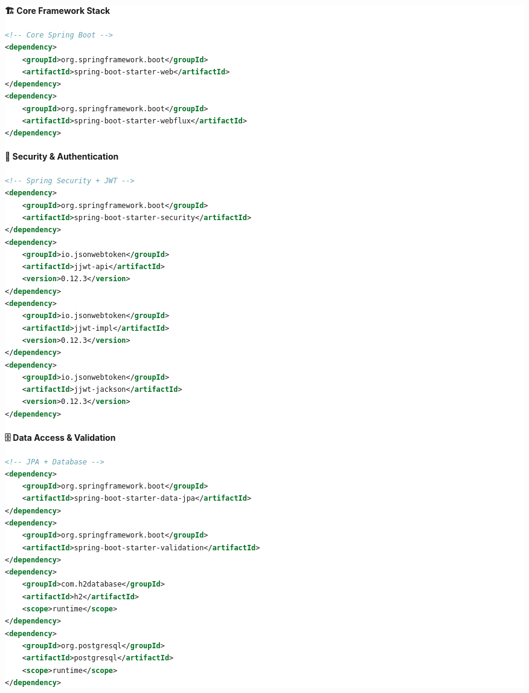 #### 🏗️ **Core Framework Stack**

```xml
<!-- Core Spring Boot -->
<dependency>
    <groupId>org.springframework.boot</groupId>
    <artifactId>spring-boot-starter-web</artifactId>
</dependency>
<dependency>
    <groupId>org.springframework.boot</groupId>
    <artifactId>spring-boot-starter-webflux</artifactId>
</dependency>
```

#### 🔐 **Security & Authentication**

```xml
<!-- Spring Security + JWT -->
<dependency>
    <groupId>org.springframework.boot</groupId>
    <artifactId>spring-boot-starter-security</artifactId>
</dependency>
<dependency>
    <groupId>io.jsonwebtoken</groupId>
    <artifactId>jjwt-api</artifactId>
    <version>0.12.3</version>
</dependency>
<dependency>
    <groupId>io.jsonwebtoken</groupId>
    <artifactId>jjwt-impl</artifactId>
    <version>0.12.3</version>
</dependency>
<dependency>
    <groupId>io.jsonwebtoken</groupId>
    <artifactId>jjwt-jackson</artifactId>
    <version>0.12.3</version>
</dependency>
```

#### 🗄️ **Data Access & Validation**

```xml
<!-- JPA + Database -->
<dependency>
    <groupId>org.springframework.boot</groupId>
    <artifactId>spring-boot-starter-data-jpa</artifactId>
</dependency>
<dependency>
    <groupId>org.springframework.boot</groupId>
    <artifactId>spring-boot-starter-validation</artifactId>
</dependency>
<dependency>
    <groupId>com.h2database</groupId>
    <artifactId>h2</artifactId>
    <scope>runtime</scope>
</dependency>
<dependency>
    <groupId>org.postgresql</groupId>
    <artifactId>postgresql</artifactId>
    <scope>runtime</scope>
</dependency>
```
